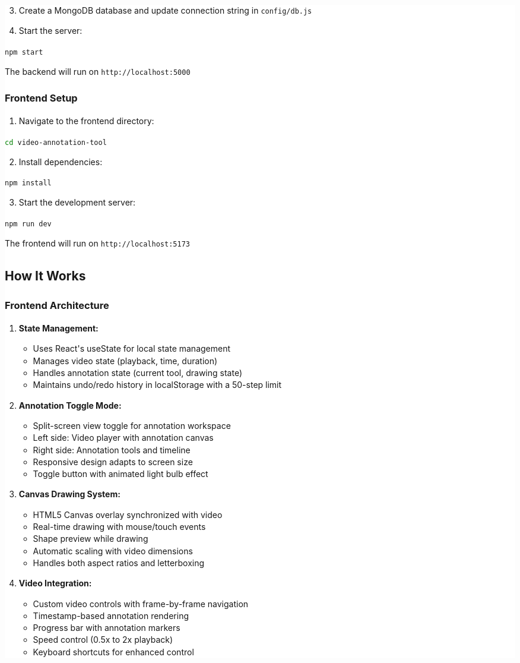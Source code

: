 3. Create a MongoDB database and update connection string in `config/db.js`

4. Start the server:
```bash
npm start
```

The backend will run on `http://localhost:5000`

### Frontend Setup
1. Navigate to the frontend directory:
```bash
cd video-annotation-tool
```

2. Install dependencies:
```bash
npm install
```

3. Start the development server:
```bash
npm run dev
```

The frontend will run on `http://localhost:5173`

## How It Works

### Frontend Architecture

1. **State Management:**
   - Uses React's useState for local state management
   - Manages video state (playback, time, duration)
   - Handles annotation state (current tool, drawing state)
   - Maintains undo/redo history in localStorage with a 50-step limit

2. **Annotation Toggle Mode:**
   - Split-screen view toggle for annotation workspace
   - Left side: Video player with annotation canvas
   - Right side: Annotation tools and timeline
   - Responsive design adapts to screen size
   - Toggle button with animated light bulb effect

3. **Canvas Drawing System:**
   - HTML5 Canvas overlay synchronized with video
   - Real-time drawing with mouse/touch events
   - Shape preview while drawing
   - Automatic scaling with video dimensions
   - Handles both aspect ratios and letterboxing

4. **Video Integration:**
   - Custom video controls with frame-by-frame navigation
   - Timestamp-based annotation rendering
   - Progress bar with annotation markers
   - Speed control (0.5x to 2x playback)
   - Keyboard shortcuts for enhanced control
